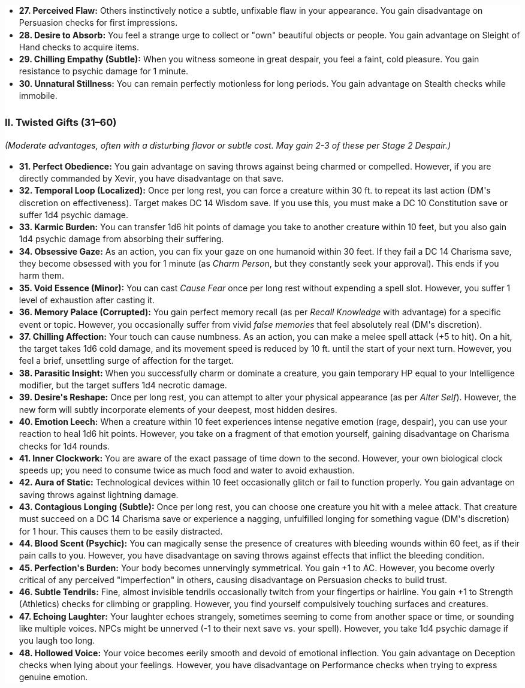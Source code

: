 * **27. Perceived Flaw:** Others instinctively notice a subtle, unfixable flaw in your appearance. You gain disadvantage on Persuasion checks for first impressions.
* **28. Desire to Absorb:** You feel a strange urge to collect or "own" beautiful objects or people. You gain advantage on Sleight of Hand checks to acquire items.
* **29. Chilling Empathy (Subtle):** When you witness someone in great despair, you feel a faint, cold pleasure. You gain resistance to psychic damage for 1 minute.
* **30. Unnatural Stillness:** You can remain perfectly motionless for long periods. You gain advantage on Stealth checks while immobile.

### **II. Twisted Gifts (31–60)**
*(Moderate advantages, often with a disturbing flavor or subtle cost. May gain 2-3 of these per Stage 2 Despair.)*

* **31. Perfect Obedience:** You gain advantage on saving throws against being charmed or compelled. However, if you are directly commanded by Xevir, you have disadvantage on that save.
* **32. Temporal Loop (Localized):** Once per long rest, you can force a creature within 30 ft. to repeat its last action (DM's discretion on effectiveness). Target makes DC 14 Wisdom save. If you use this, you must make a DC 10 Constitution save or suffer 1d4 psychic damage.
* **33. Karmic Burden:** You can transfer 1d6 hit points of damage you take to another creature within 10 feet, but you also gain 1d4 psychic damage from absorbing their suffering.
* **34. Obsessive Gaze:** As an action, you can fix your gaze on one humanoid within 30 feet. If they fail a DC 14 Charisma save, they become obsessed with you for 1 minute (as *Charm Person*, but they constantly seek your approval). This ends if you harm them.
* **35. Void Essence (Minor):** You can cast *Cause Fear* once per long rest without expending a spell slot. However, you suffer 1 level of exhaustion after casting it.
* **36. Memory Palace (Corrupted):** You gain perfect memory recall (as per *Recall Knowledge* with advantage) for a specific event or topic. However, you occasionally suffer from vivid *false memories* that feel absolutely real (DM's discretion).
* **37. Chilling Affection:** Your touch can cause numbness. As an action, you can make a melee spell attack (+5 to hit). On a hit, the target takes 1d6 cold damage, and its movement speed is reduced by 10 ft. until the start of your next turn. However, you feel a brief, unsettling surge of affection for the target.
* **38. Parasitic Insight:** When you successfully charm or dominate a creature, you gain temporary HP equal to your Intelligence modifier, but the target suffers 1d4 necrotic damage.
* **39. Desire's Reshape:** Once per long rest, you can attempt to alter your physical appearance (as per *Alter Self*). However, the new form will subtly incorporate elements of your deepest, most hidden desires.
* **40. Emotion Leech:** When a creature within 10 feet experiences intense negative emotion (rage, despair), you can use your reaction to heal 1d6 hit points. However, you take on a fragment of that emotion yourself, gaining disadvantage on Charisma checks for 1d4 rounds.
* **41. Inner Clockwork:** You are aware of the exact passage of time down to the second. However, your own biological clock speeds up; you need to consume twice as much food and water to avoid exhaustion.
* **42. Aura of Static:** Technological devices within 10 feet occasionally glitch or fail to function properly. You gain advantage on saving throws against lightning damage.
* **43. Contagious Longing (Subtle):** Once per long rest, you can choose one creature you hit with a melee attack. That creature must succeed on a DC 14 Charisma save or experience a nagging, unfulfilled longing for something vague (DM's discretion) for 1 hour. This causes them to be easily distracted.
* **44. Blood Scent (Psychic):** You can magically sense the presence of creatures with bleeding wounds within 60 feet, as if their pain calls to you. However, you have disadvantage on saving throws against effects that inflict the bleeding condition.
* **45. Perfection's Burden:** Your body becomes unnervingly symmetrical. You gain +1 to AC. However, you become overly critical of any perceived "imperfection" in others, causing disadvantage on Persuasion checks to build trust.
* **46. Subtle Tendrils:** Fine, almost invisible tendrils occasionally twitch from your fingertips or hairline. You gain +1 to Strength (Athletics) checks for climbing or grappling. However, you find yourself compulsively touching surfaces and creatures.
* **47. Echoing Laughter:** Your laughter echoes strangely, sometimes seeming to come from another space or time, or sounding like multiple voices. NPCs might be unnerved (-1 to their next save vs. your spell). However, you take 1d4 psychic damage if you laugh too long.
* **48. Hollowed Voice:** Your voice becomes eerily smooth and devoid of emotional inflection. You gain advantage on Deception checks when lying about your feelings. However, you have disadvantage on Performance checks when trying to express genuine emotion.